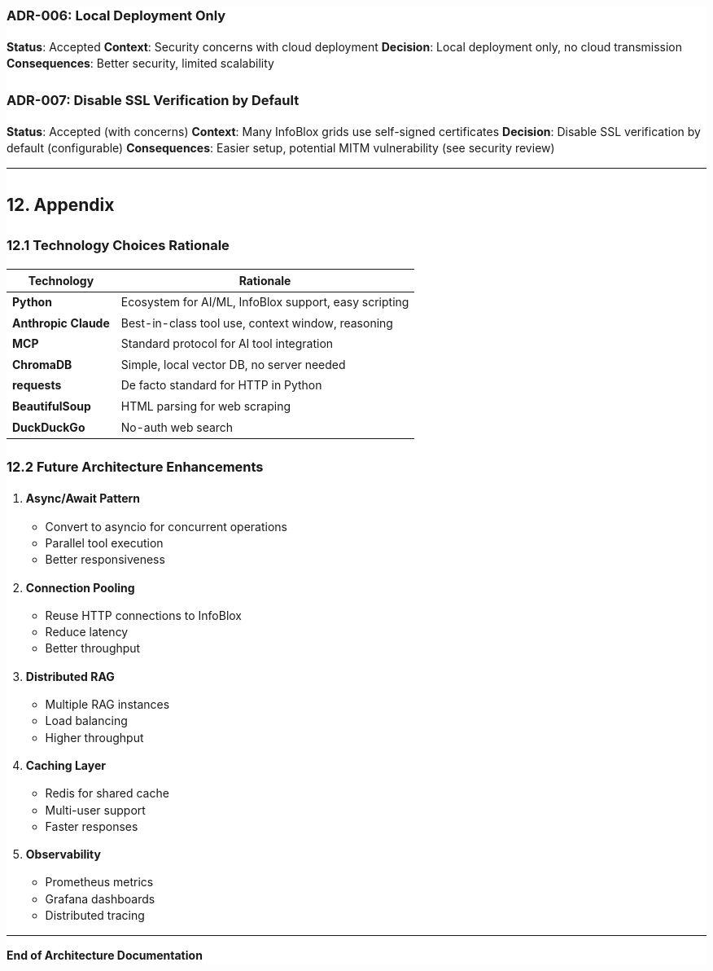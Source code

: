 ### ADR-006: Local Deployment Only
**Status**: Accepted
**Context**: Security concerns with cloud deployment
**Decision**: Local deployment only, no cloud transmission
**Consequences**: Better security, limited scalability

### ADR-007: Disable SSL Verification by Default
**Status**: Accepted (with concerns)
**Context**: Many InfoBlox grids use self-signed certificates
**Decision**: Disable SSL verification by default (configurable)
**Consequences**: Easier setup, potential MITM vulnerability (see security review)

---

## 12. Appendix

### 12.1 Technology Choices Rationale

| Technology | Rationale |
|------------|-----------|
| **Python** | Ecosystem for AI/ML, InfoBlox support, easy scripting |
| **Anthropic Claude** | Best-in-class tool use, context window, reasoning |
| **MCP** | Standard protocol for AI tool integration |
| **ChromaDB** | Simple, local vector DB, no server needed |
| **requests** | De facto standard for HTTP in Python |
| **BeautifulSoup** | HTML parsing for web scraping |
| **DuckDuckGo** | No-auth web search |

### 12.2 Future Architecture Enhancements

1. **Async/Await Pattern**
   - Convert to asyncio for concurrent operations
   - Parallel tool execution
   - Better responsiveness

2. **Connection Pooling**
   - Reuse HTTP connections to InfoBlox
   - Reduce latency
   - Better throughput

3. **Distributed RAG**
   - Multiple RAG instances
   - Load balancing
   - Higher throughput

4. **Caching Layer**
   - Redis for shared cache
   - Multi-user support
   - Faster responses

5. **Observability**
   - Prometheus metrics
   - Grafana dashboards
   - Distributed tracing

---

**End of Architecture Documentation**
